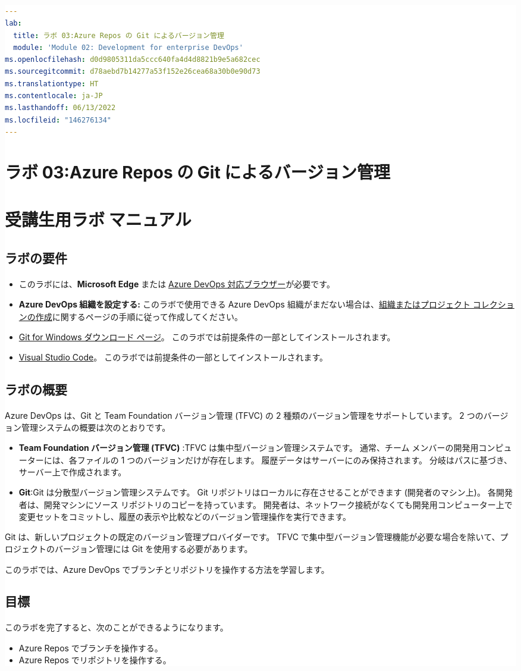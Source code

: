 ```yaml
---
lab:
  title: ラボ 03:Azure Repos の Git によるバージョン管理
  module: 'Module 02: Development for enterprise DevOps'
ms.openlocfilehash: d0d9805311da5ccc640fa4d4d8821b9e5a682cec
ms.sourcegitcommit: d78aebd7b14277a53f152e26cea68a30b0e90d73
ms.translationtype: HT
ms.contentlocale: ja-JP
ms.lasthandoff: 06/13/2022
ms.locfileid: "146276134"
---
```

# <a name="lab-03-version-controlling-with-git-in-azure-repos"></a>ラボ 03:Azure Repos の Git によるバージョン管理

# <a name="student-lab-manual"></a>受講生用ラボ マニュアル

## <a name="lab-requirements"></a>ラボの要件

- このラボには、**Microsoft Edge** または [Azure DevOps 対応ブラウザー](https://docs.microsoft.com/en-us/azure/devops/server/compatibility?view=azure-devops#web-portal-supported-browsers)が必要です。

- **Azure DevOps 組織を設定する:** このラボで使用できる Azure DevOps 組織がまだない場合は、[組織またはプロジェクト コレクションの作成](https://docs.microsoft.com/en-us/azure/devops/organizations/accounts/create-organization?view=azure-devops)に関するページの手順に従って作成してください。

- [Git for Windows ダウンロード ページ](https://gitforwindows.org/)。 このラボでは前提条件の一部としてインストールされます。

- [Visual Studio Code](https://code.visualstudio.com/)。 このラボでは前提条件の一部としてインストールされます。

## <a name="lab-overview"></a>ラボの概要

Azure DevOps は、Git と Team Foundation バージョン管理 (TFVC) の 2 種類のバージョン管理をサポートしています。 2 つのバージョン管理システムの概要は次のとおりです。

- **Team Foundation バージョン管理 (TFVC)** :TFVC は集中型バージョン管理システムです。 通常、チーム メンバーの開発用コンピューターには、各ファイルの 1 つのバージョンだけが存在します。 履歴データはサーバーにのみ保持されます。 分岐はパスに基づき、サーバー上で作成されます。

- **Git**:Git は分散型バージョン管理システムです。 Git リポジトリはローカルに存在させることができます (開発者のマシン上)。 各開発者は、開発マシンにソース リポジトリのコピーを持っています。 開発者は、ネットワーク接続がなくても開発用コンピューター上で変更セットをコミットし、履歴の表示や比較などのバージョン管理操作を実行できます。

Git は、新しいプロジェクトの既定のバージョン管理プロバイダーです。 TFVC で集中型バージョン管理機能が必要な場合を除いて、プロジェクトのバージョン管理には Git を使用する必要があります。

このラボでは、Azure DevOps でブランチとリポジトリを操作する方法を学習します。

## <a name="objectives"></a>目標

このラボを完了すると、次のことができるようになります。

- Azure Repos でブランチを操作する。
- Azure Repos でリポジトリを操作する。
